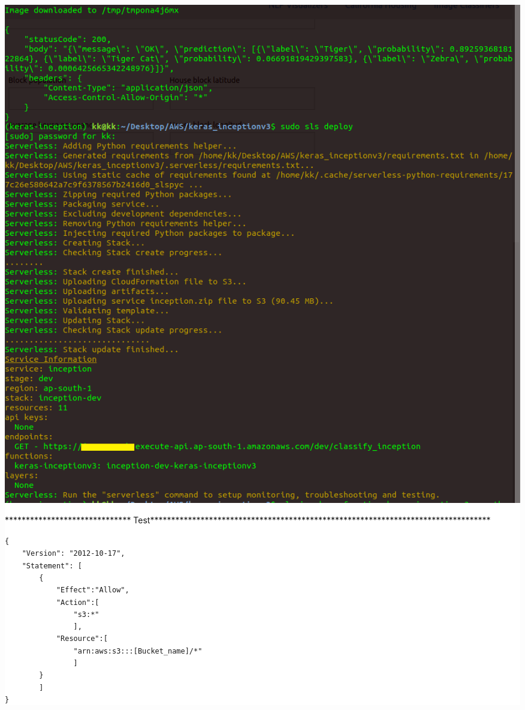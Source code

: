 

![image4](./images/Screenshot_from_2019-11-29_19-45-17.png)

****************************** Test*********************************************************************************


```
{
    "Version": "2012-10-17",
    "Statement": [
        {
            "Effect":"Allow",
            "Action":[  
                "s3:*"
                ],
            "Resource":[
                "arn:aws:s3:::[Bucket_name]/*"
                ]
        }
        ]
}
```